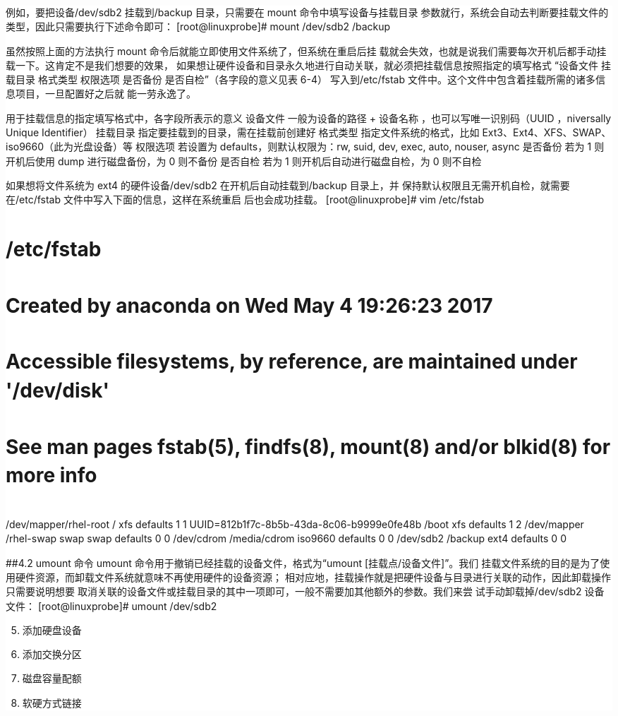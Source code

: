 例如，要把设备/dev/sdb2 挂载到/backup 目录，只需要在 mount 命令中填写设备与挂载目录
参数就行，系统会自动去判断要挂载文件的类型，因此只需要执行下述命令即可：
[root@linuxprobe]# mount /dev/sdb2 /backup

虽然按照上面的方法执行 mount 命令后就能立即使用文件系统了，但系统在重启后挂
载就会失效，也就是说我们需要每次开机后都手动挂载一下。这肯定不是我们想要的效果，
如果想让硬件设备和目录永久地进行自动关联，就必须把挂载信息按照指定的填写格式
“设备文件 挂载目录 格式类型 权限选项 是否备份 是否自检”（各字段的意义见表 6-4）
写入到/etc/fstab 文件中。这个文件中包含着挂载所需的诸多信息项目，一旦配置好之后就
能一劳永逸了。

用于挂载信息的指定填写格式中，各字段所表示的意义
设备文件  一般为设备的路径 + 设备名称 ，也可以写唯一识别码（UUID ，niversally Unique Identifier）
挂载目录 指定要挂载到的目录，需在挂载前创建好
格式类型 指定文件系统的格式，比如 Ext3、Ext4、XFS、SWAP、iso9660（此为光盘设备）等
权限选项 若设置为 defaults，则默认权限为：rw, suid, dev, exec, auto, nouser, async
是否备份 若为 1 则开机后使用 dump 进行磁盘备份，为 0 则不备份
是否自检 若为 1 则开机后自动进行磁盘自检，为 0 则不自检

如果想将文件系统为 ext4 的硬件设备/dev/sdb2 在开机后自动挂载到/backup 目录上，并
保持默认权限且无需开机自检，就需要在/etc/fstab 文件中写入下面的信息，这样在系统重启
后也会成功挂载。
[root@linuxprobe]# vim /etc/fstab
#
# /etc/fstab
# Created by anaconda on Wed May 4 19:26:23 2017
#
# Accessible filesystems, by reference, are maintained under '/dev/disk'
# See man pages fstab(5), findfs(8), mount(8) and/or blkid(8) for more info
#
/dev/mapper/rhel-root / xfs defaults 1 1
UUID=812b1f7c-8b5b-43da-8c06-b9999e0fe48b /boot xfs defaults 1 2
/dev/mapper /rhel-swap swap swap defaults 0 0
/dev/cdrom /media/cdrom iso9660 defaults 0 0
/dev/sdb2 /backup ext4 defaults 0 0

##4.2 umount 命令
umount 命令用于撤销已经挂载的设备文件，格式为“umount [挂载点/设备文件]”。我们
挂载文件系统的目的是为了使用硬件资源，而卸载文件系统就意味不再使用硬件的设备资源；
相对应地，挂载操作就是把硬件设备与目录进行关联的动作，因此卸载操作只需要说明想要
取消关联的设备文件或挂载目录的其中一项即可，一般不需要加其他额外的参数。我们来尝
试手动卸载掉/dev/sdb2 设备文件：
[root@linuxprobe]# umount /dev/sdb2


5. 添加硬盘设备

6. 添加交换分区

7. 磁盘容量配额

8. 软硬方式链接









